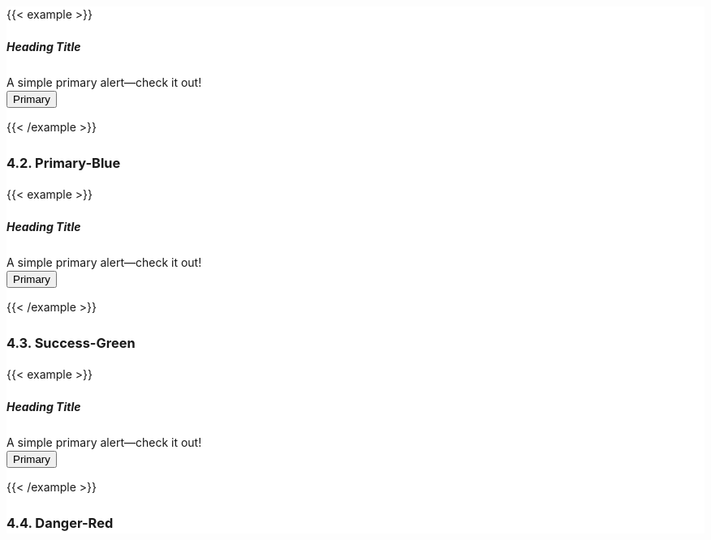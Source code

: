 {{< example >}}


<div class="toast ds-toast text-bg-purple border-0" role="alert" aria-live="assertive" aria-atomic="true">
  <div class="d-flex">
    <div class="toast-body">
      <span class="ds-tost-icon icon-bg-purple"></span>
      <div class="toast-content"><h5>Heading Title</h5> A simple primary alert—check it out!</div>
    </div>
    <button type="button" class="btn ds-btn-ripple ds-btn-primary-outline ds-btn-toast btn-purple me-3 m-auto" >Primary</button>
  </div>
</div>

{{< /example >}}

### 4.2. Primary-Blue

{{< example >}}


<div class="toast ds-toast text-bg-blue border-0" role="alert" aria-live="assertive" aria-atomic="true">
  <div class="d-flex">
    <div class="toast-body">
    <span class="ds-tost-icon icon-bg-blue"></span>
     <div class="toast-content"><h5>Heading Title</h5> A simple primary alert—check it out!</div>
    </div>
    <button type="button" class="btn ds-btn-ripple ds-btn-primary-outline ds-btn-toast btn-blue me-3 m-auto" >Primary</button>
  </div>
</div>

{{< /example >}}

### 4.3. Success-Green

{{< example >}}


<div class="toast ds-toast text-bg-Success border-0" role="alert" aria-live="assertive" aria-atomic="true">
  <div class="d-flex">
    <div class="toast-body"><span class="ds-tost-icon icon-bg-success"></span>
    <div class="toast-content"><h5>Heading Title</h5> A simple primary alert—check it out!</div>
    </div>
    <button type="button" class="btn ds-btn-ripple ds-btn-primary-outline ds-btn-toast btn-Success me-3 m-auto" >Primary</button>
  </div>
</div>

{{< /example >}}

### 4.4. Danger-Red
